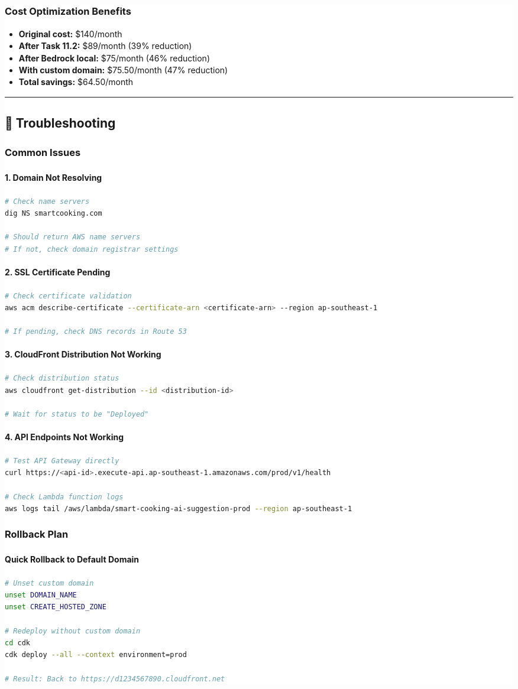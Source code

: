 ### **Cost Optimization Benefits**
- **Original cost:** $140/month
- **After Task 11.2:** $89/month (39% reduction)
- **After Bedrock local:** $75/month (46% reduction)
- **With custom domain:** $75.50/month (47% reduction)
- **Total savings:** $64.50/month

---

## 🔧 **Troubleshooting**

### **Common Issues**

#### **1. Domain Not Resolving**
```bash
# Check name servers
dig NS smartcooking.com

# Should return AWS name servers
# If not, check domain registrar settings
```

#### **2. SSL Certificate Pending**
```bash
# Check certificate validation
aws acm describe-certificate --certificate-arn <certificate-arn> --region ap-southeast-1

# If pending, check DNS records in Route 53
```

#### **3. CloudFront Distribution Not Working**
```bash
# Check distribution status
aws cloudfront get-distribution --id <distribution-id>

# Wait for status to be "Deployed"
```

#### **4. API Endpoints Not Working**
```bash
# Test API Gateway directly
curl https://<api-id>.execute-api.ap-southeast-1.amazonaws.com/prod/v1/health

# Check Lambda function logs
aws logs tail /aws/lambda/smart-cooking-ai-suggestion-prod --region ap-southeast-1
```

### **Rollback Plan**

#### **Quick Rollback to Default Domain**
```bash
# Unset custom domain
unset DOMAIN_NAME
unset CREATE_HOSTED_ZONE

# Redeploy without custom domain
cd cdk
cdk deploy --all --context environment=prod

# Result: Back to https://d1234567890.cloudfront.net
```

